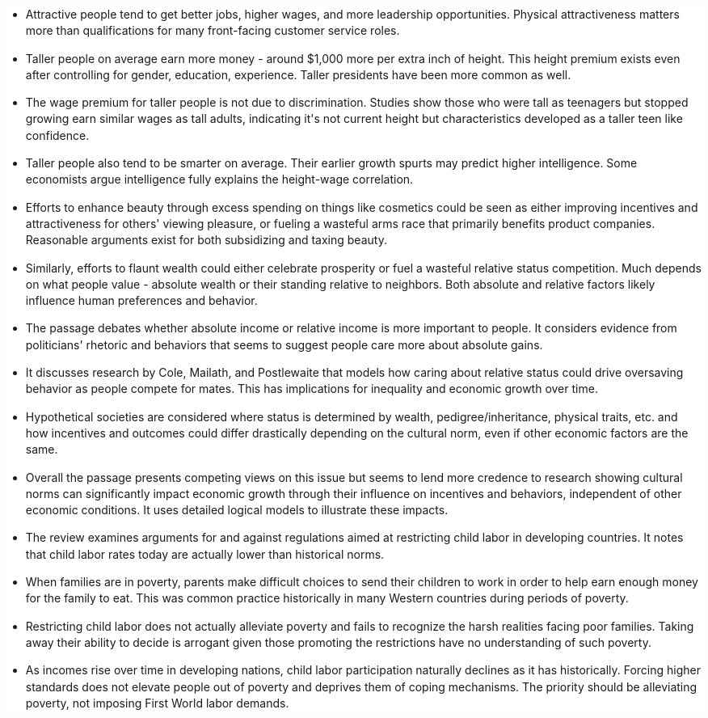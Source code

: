 
- Attractive people tend to get better jobs, higher wages, and more leadership opportunities. Physical attractiveness matters more than qualifications for many front-facing customer service roles. 

- Taller people on average earn more money - around $1,000 more per extra inch of height. This height premium exists even after controlling for gender, education, experience. Taller presidents have been more common as well. 

- The wage premium for taller people is not due to discrimination. Studies show those who were tall as teenagers but stopped growing earn similar wages as tall adults, indicating it's not current height but characteristics developed as a taller teen like confidence. 

- Taller people also tend to be smarter on average. Their earlier growth spurts may predict higher intelligence. Some economists argue intelligence fully explains the height-wage correlation. 

- Efforts to enhance beauty through excess spending on things like cosmetics could be seen as either improving incentives and attractiveness for others' viewing pleasure, or fueling a wasteful arms race that primarily benefits product companies. Reasonable arguments exist for both subsidizing and taxing beauty.

- Similarly, efforts to flaunt wealth could either celebrate prosperity or fuel a wasteful relative status competition. Much depends on what people value - absolute wealth or their standing relative to neighbors. Both absolute and relative factors likely influence human preferences and behavior.

 

- The passage debates whether absolute income or relative income is more important to people. It considers evidence from politicians' rhetoric and behaviors that seems to suggest people care more about absolute gains. 

- It discusses research by Cole, Mailath, and Postlewaite that models how caring about relative status could drive oversaving behavior as people compete for mates. This has implications for inequality and economic growth over time. 

- Hypothetical societies are considered where status is determined by wealth, pedigree/inheritance, physical traits, etc. and how incentives and outcomes could differ drastically depending on the cultural norm, even if other economic factors are the same.

- Overall the passage presents competing views on this issue but seems to lend more credence to research showing cultural norms can significantly impact economic growth through their influence on incentives and behaviors, independent of other economic conditions. It uses detailed logical models to illustrate these impacts.

 

- The review examines arguments for and against regulations aimed at restricting child labor in developing countries. It notes that child labor rates today are actually lower than historical norms.

- When families are in poverty, parents make difficult choices to send their children to work in order to help earn enough money for the family to eat. This was common practice historically in many Western countries during periods of poverty. 

- Restricting child labor does not actually alleviate poverty and fails to recognize the harsh realities facing poor families. Taking away their ability to decide is arrogant given those promoting the restrictions have no understanding of such poverty.

- As incomes rise over time in developing nations, child labor participation naturally declines as it has historically. Forcing higher standards does not elevate people out of poverty and deprives them of coping mechanisms. The priority should be alleviating poverty, not imposing First World labor demands.
